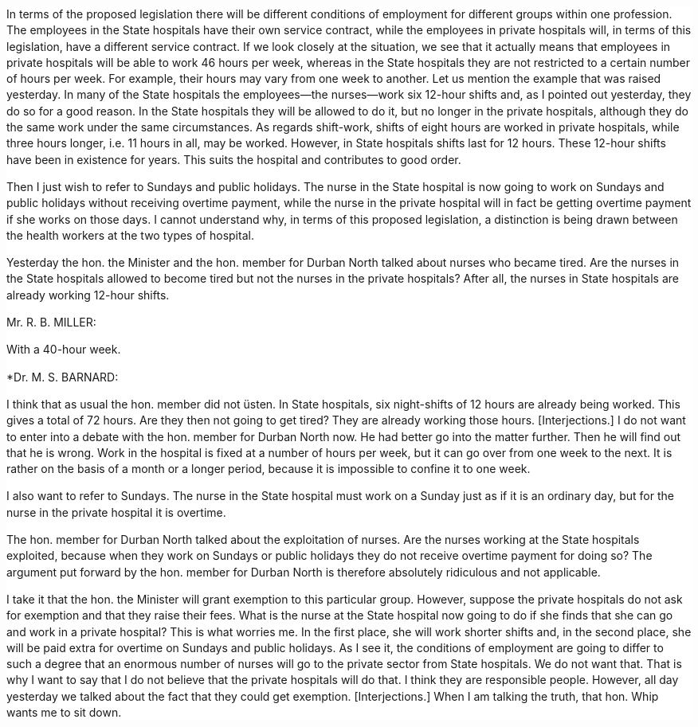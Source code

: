 <p>In terms of the proposed legislation there will be different conditions of employment for different groups within one profession. The employees in the State hospitals have their own service contract, while the employees in private hospitals will, in terms of this legislation, have a different service contract. If we look closely at the situation, we see that it actually means that employees in private hospitals will be able to work 46 hours per week, whereas in the State hospitals they are not restricted to a certain number of hours per week. For example, their hours may vary from one week to another. Let us mention the example that was raised yesterday. In many of the State hospitals the employees&#x2014;the nurses&#x2014;work six 12-hour shifts and, as I pointed out yesterday, they do so for a good reason. In the State hospitals they will be allowed to do it, but no longer in the private hospitals, although they do the same work under the same circumstances. As regards shift-work, shifts of eight hours are worked in private hospitals, while three hours longer, i.e. 11 hours in all, may be worked. However, in State hospitals shifts last for 12 hours. These 12-hour shifts have been in existence for years. This suits the hospital and contributes to good order.</p>

<p>Then I just wish to refer to Sundays and public holidays. The nurse in the State hospital is now going to work on Sundays and public holidays without receiving overtime payment, while the nurse in the private hospital will in fact be getting overtime payment if she works on those days. I cannot understand why, in terms of this proposed legislation, a distinction is being drawn between the health workers at the two types of hospital.</p>

<p>Yesterday the hon. the Minister and the hon. member for Durban North talked about nurses who became tired. Are the nurses in the State hospitals allowed to become tired but not the nurses in the private hospitals? After all, the nurses in State hospitals are already working 12-hour shifts.</p>

</speech>

<speech by="#miller">

<from>Mr. <person refersTo="hansard_za">R. B. MILLER</person>:</from>

<p>With a 40-hour week.</p>

</speech>

<speech by="#barnard">

<from><span class="col_713-714" refersTo="page_0385"/>*Dr. <person refersTo="hansard_za">M. S. BARNARD</person>:</from>

<p>I think that as usual the hon. member did not &#x00FC;sten. In State hospitals, six night-shifts of 12 hours are already being worked. This gives a total of 72 hours. Are they then not going to get tired? They are already working those hours. [Interjections.] I do not want to enter into a debate with the hon. member for Durban North now. He had better go into the matter further. Then he will find out that he is wrong. Work in the hospital is fixed at a number of hours per week, but it can go over from one week to the next. It is rather on the basis of a month or a longer period, because it is impossible to confine it to one week.</p>

<p>I also want to refer to Sundays. The nurse in the State hospital must work on a Sunday just as if it is an ordinary day, but for the nurse in the private hospital it is overtime.</p>

<p>The hon. member for Durban North talked about the exploitation of nurses. Are the nurses working at the State hospitals exploited, because when they work on Sundays or public holidays they do not receive overtime payment for doing so? The argument put forward by the hon. member for Durban North is therefore absolutely ridiculous and not applicable.</p>

<p>I take it that the hon. the Minister will grant exemption to this particular group. However, suppose the private hospitals do not ask for exemption and that they raise their fees. What is the nurse at the State hospital now going to do if she finds that she can go and work in a private hospital? This is what worries me. In the first place, she will work shorter shifts and, in the second place, she will be paid extra for overtime on Sundays and public holidays. As I see it, the conditions of employment are going to differ to such a degree that an enormous number of nurses will go to the private sector from State hospitals. We do not want that. That is why I want to say that I do not believe that the private hospitals will do that. I think they are responsible people. However, all day yesterday we talked about the fact that they could get exemption. [Interjections.] When I am talking the truth, that hon. Whip wants me to sit down.</p>

